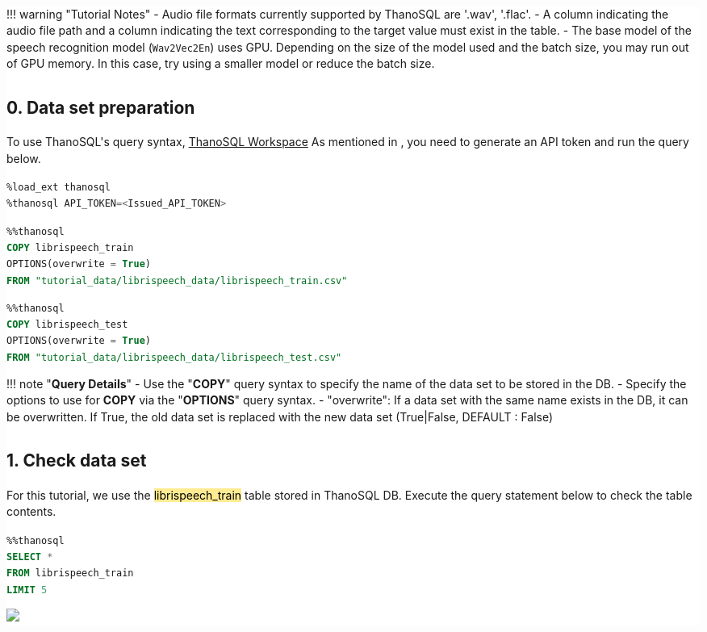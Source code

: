 !!! warning "Tutorial Notes"
    - Audio file formats currently supported by ThanoSQL are '.wav', '.flac'.
    - A column indicating the audio file path and a column indicating the text corresponding to the target value must exist in the table.
    - The base model of the speech recognition model (`Wav2Vec2En`) uses GPU. Depending on the size of the model used and the batch size, you may run out of GPU memory. In this case, try using a smaller model or reduce the batch size.

## **0. Data set preparation**

To use ThanoSQL's query syntax, [ThanoSQL Workspace](/en/getting_started/how_to_use_ThanoSQL/#5-thanosql-workspace)
As mentioned in , you need to generate an API token and run the query below.

```sql
%load_ext thanosql
%thanosql API_TOKEN=<Issued_API_TOKEN>
```

```sql
%%thanosql
COPY librispeech_train
OPTIONS(overwrite = True)
FROM "tutorial_data/librispeech_data/librispeech_train.csv"
```

```sql
%%thanosql
COPY librispeech_test
OPTIONS(overwrite = True)
FROM "tutorial_data/librispeech_data/librispeech_test.csv"
```

!!! note "**Query Details**"
    - Use the "**COPY**" query syntax to specify the name of the data set to be stored in the DB.
    - Specify the options to use for **COPY** via the "**OPTIONS**" query syntax.
        - "overwrite": If a data set with the same name exists in the DB, it can be overwritten. If True, the old data set is replaced with the new data set (True|False, DEFAULT : False)

## **1. Check data set**

For this tutorial, we use the <mark style="background-color:#FFEC92 ">librispeech_train</mark> table stored in ThanoSQL DB. Execute the query statement below to check the table contents.

```sql
%%thanosql
SELECT *
FROM librispeech_train
LIMIT 5
```

<a href = "/img/thanosql_ml/audio_recognition/audio_recognition_wav2vec/train_data.png">
    <img src = "/img/thanosql_ml/audio_recognition/audio_recognition_wav2vec/train_data.png"></img>
</a>
